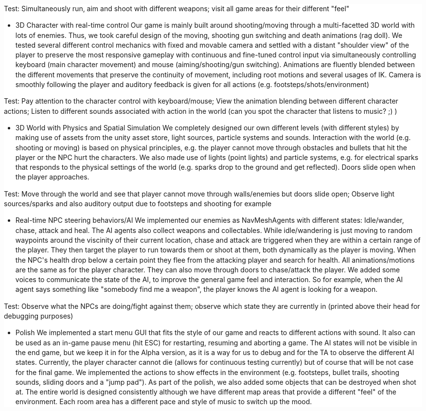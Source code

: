 Test: Simultaneously run, aim and shoot with different weapons; visit all game areas for their different "feel"

- 3D Character with real-time control
Our game is mainly built around shooting/moving through a multi-facetted 3D world with lots of enemies. Thus, we took careful design of the moving, shooting gun switching and death animations (rag doll). We tested several different control mechanics with fixed and movable camera and settled with a distant "shoulder view" of the player to preserve the most responsive gameplay with continuous and fine-tuned control input via simultaneously controlling keyboard (main character movement) and mouse (aiming/shooting/gun switching). Animations are fluently blended between the different movements that preserve the continuity of movement, including root motions and several usages of IK. Camera is smoothly following the player and auditory feedback is given for all actions (e.g. footsteps/shots/environment) 

Test: Pay attention to the character control with keyboard/mouse; View the animation blending between different character actions; Listen to different sounds associated with action in the world (can you spot the character that listens to music? ;) )


- 3D World with Physics and Spatial Simulation
We completely designed our own different levels (with different styles) by making use of assets from the unity asset store, light sources, particle systems and sounds. Interaction with the world (e.g. shooting or moving) is based on physical principles, e.g. the player cannot move through obstacles and bullets that hit the player or the NPC hurt the characters. We also made use of lights (point lights) and particle systems, e.g. for electrical sparks that responds to the physical settings of the world (e.g. sparks drop to the ground and get reflected). Doors slide open when the player approaches.

Test: Move through the world and see that player cannot move through walls/enemies but doors slide open; Observe light sources/sparks and also auditory output due to footsteps and shooting for example


- Real-time NPC steering behaviors/AI
We implemented our enemies as NavMeshAgents with different states: Idle/wander, chase, attack and heal. The AI agents also collect weapons and collectables. While idle/wandering is just moving to random waypoints around the viscinity of their current location, chase and attack are triggered when they are within a certain range of the player. They then target the player to run towards them or shoot at them, both dynamically as the player is moving. When the NPC's health drop below a certain point they flee from the attacking player and search for health. All animations/motions are the same as for the player character. They can also move through doors to chase/attack the player. We added some voices to communicate the state of the AI, to improve the general game feel and interaction. So for example, when the AI agent says something like "somebody find me a weapon", the player knows the AI agent is looking for a weapon.

Test: Observe what the NPCs are doing/fight against them; observe which state they are currently in (printed above their head for debugging purposes)
 

- Polish
We implemented a start menu GUI that fits the style of our game and reacts to different actions with sound. It also can be used as an in-game pause menu (hit ESC) for restarting, resuming and aborting a game. The AI states will not be visible in the end game, but we keep it in for the Alpha version, as it is a way for us to debug and for the TA to observe the different AI states. Currently, the player character cannot die (allows for continuous testing currently) but of course that will be not case for the final game. We implemented the actions to show effects in the environment (e.g. footsteps, bullet trails, shooting sounds, sliding doors and a "jump pad"). As part of the polish, we also added some objects that can be destroyed when shot at. The entire world is designed consistently although we have different map areas that provide a different "feel" of the environment. Each room area has a different pace and style of music to switch up the mood.
